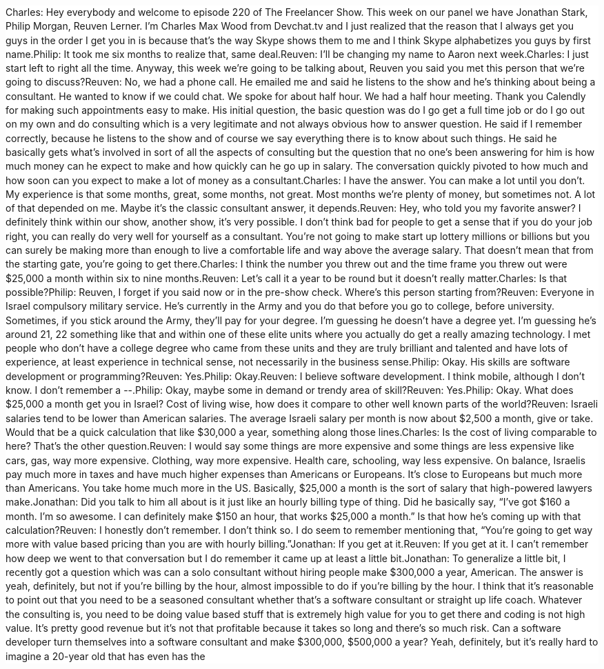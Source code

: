 Charles: Hey everybody and welcome to episode 220 of The Freelancer Show. This week on our panel we have Jonathan Stark, Philip Morgan, Reuven Lerner. I’m Charles Max Wood from Devchat.tv and I just realized that the reason that I always get you guys in the order I get you in is because that’s the way Skype shows them to me and I think Skype alphabetizes you guys by first name.Philip: It took me six months to realize that, same deal.Reuven: I’ll be changing my name to Aaron next week.Charles: I just start left to right all the time. Anyway, this week we’re going to be talking about, Reuven you said you met this person that we’re going to discuss?Reuven: No, we had a phone call. He emailed me and said he listens to the show and he’s thinking about being a consultant. He wanted to know if we could chat. We spoke for about half hour. We had a half hour meeting. Thank you Calendly for making such appointments easy to make. His initial question, the basic question was do I go get a full time job or do I go out on my own and do consulting which is a very legitimate and not always obvious how to answer question. He said if I remember correctly, because he listens to the show and of course we say everything there is to know about such things. He said he basically gets what’s involved in sort of all the aspects of consulting but the question that no one’s been answering for him is how much money can he expect to make and how quickly can he go up in salary. The conversation quickly pivoted to how much and how soon can you expect to make a lot of money as a consultant.Charles: I have the answer. You can make a lot until you don’t. My experience is that some months, great, some months, not great. Most months we’re plenty of money, but sometimes not. A lot of that depended on me. Maybe it’s the classic consultant answer, it depends.Reuven: Hey, who told you my favorite answer? I definitely think within our show, another show, it’s very possible. I don’t think bad for people to get a sense that if you do your job right, you can really do very well for yourself as a consultant. You’re not going to make start up lottery millions or billions but you can surely be making more than enough to live a comfortable life and way above the average salary. That doesn’t mean that from the starting gate, you’re going to get there.Charles: I think the number you threw out and the time frame you threw out were $25,000 a month within six to nine months.Reuven: Let’s call it a year to be round but it doesn’t really matter.Charles: Is that possible?Philip: Reuven, I forget if you said now or in the pre-show check. Where’s this person starting from?Reuven: Everyone in Israel compulsory military service. He’s currently in the Army and you do that before you go to college, before university. Sometimes, if you stick around the Army, they’ll pay for your degree. I’m guessing he doesn’t have a degree yet. I’m guessing he’s around 21, 22 something like that and within one of these elite units where you actually do get a really amazing technology. I met people who don’t have a college degree who came from these units and they are truly brilliant and talented and have lots of experience, at least experience in technical sense, not necessarily in the business sense.Philip: Okay. His skills are software development or programming?Reuven: Yes.Philip: Okay.Reuven: I believe software development. I think mobile, although I don’t know. I don’t remember a --.Philip: Okay, maybe some in demand or trendy area of skill?Reuven: Yes.Philip: Okay. What does $25,000 a month get you in Israel? Cost of living wise, how does it compare to other well known parts of the world?Reuven: Israeli salaries tend to be lower than American salaries. The average Israeli salary per month is now about $2,500 a month, give or take. Would that be a quick calculation that like $30,000 a year, something along those lines.Charles: Is the cost of living comparable to here? That’s the other question.Reuven: I would say some things are more expensive and some things are less expensive like cars, gas, way more expensive. Clothing, way more expensive. Health care, schooling, way less expensive. On balance, Israelis pay much more in taxes and have much higher expenses than Americans or Europeans. It’s close to Europeans but much more than Americans. You take home much more in the US. Basically, $25,000 a month is the sort of salary that high-powered lawyers make.Jonathan: Did you talk to him all about is it just like an hourly billing type of thing. Did he basically say, “I’ve got $160 a month. I’m so awesome. I can definitely make $150 an hour, that works $25,000 a month.” Is that how he’s coming up with that calculation?Reuven: I honestly don’t remember. I don’t think so. I do seem to remember mentioning that, “You’re going to get way more with value based pricing than you are with hourly billing.”Jonathan: If you get at it.Reuven: If you get at it. I can’t remember how deep we went to that conversation but I do remember it came up at least a little bit.Jonathan: To generalize a little bit, I recently got a question which was can a solo consultant without hiring people make $300,000 a year, American. The answer is yeah, definitely, but not if you’re billing by the hour, almost impossible to do if you’re billing by the hour. I think that it’s reasonable to point out that you need to be a seasoned consultant whether that’s a software consultant or straight up life coach. Whatever the consulting is, you need to be doing value based stuff that is extremely high value for you to get there and coding is not high value. It’s pretty good revenue but it’s not that profitable because it takes so long and there’s so much risk. Can a software developer turn themselves into a software consultant and make $300,000, $500,000 a year? Yeah, definitely, but it’s really hard to imagine a 20-year old that has even has the